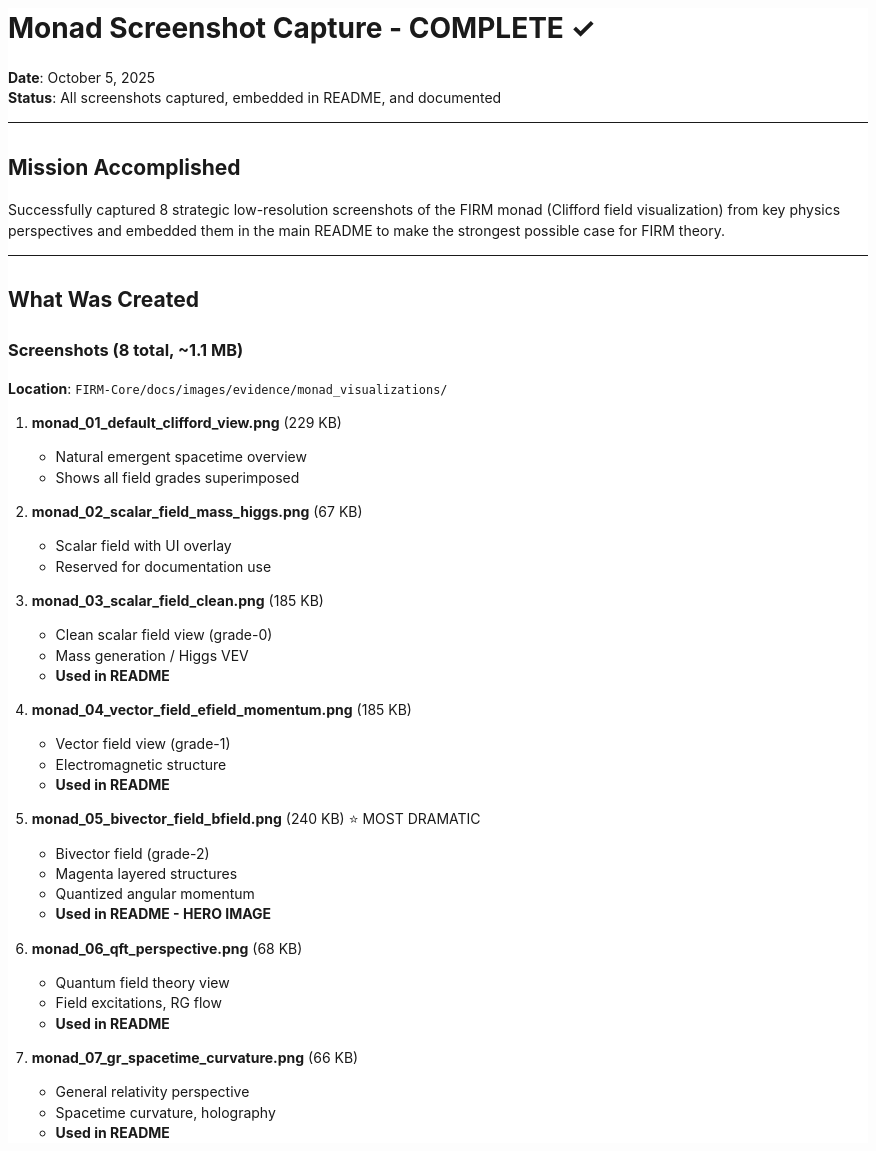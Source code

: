 # Monad Screenshot Capture - COMPLETE ✓

**Date**: October 5, 2025  
**Status**: All screenshots captured, embedded in README, and documented

---

## Mission Accomplished

Successfully captured 8 strategic low-resolution screenshots of the FIRM monad (Clifford field visualization) from key physics perspectives and embedded them in the main README to make the strongest possible case for FIRM theory.

---

## What Was Created

### Screenshots (8 total, ~1.1 MB)
**Location**: `FIRM-Core/docs/images/evidence/monad_visualizations/`

1. **monad_01_default_clifford_view.png** (229 KB)
   - Natural emergent spacetime overview
   - Shows all field grades superimposed
   
2. **monad_02_scalar_field_mass_higgs.png** (67 KB)
   - Scalar field with UI overlay
   - Reserved for documentation use
   
3. **monad_03_scalar_field_clean.png** (185 KB)
   - Clean scalar field view (grade-0)
   - Mass generation / Higgs VEV
   - **Used in README**
   
4. **monad_04_vector_field_efield_momentum.png** (185 KB)
   - Vector field view (grade-1)
   - Electromagnetic structure
   - **Used in README**
   
5. **monad_05_bivector_field_bfield.png** (240 KB) ⭐ MOST DRAMATIC
   - Bivector field (grade-2)
   - Magenta layered structures
   - Quantized angular momentum
   - **Used in README - HERO IMAGE**
   
6. **monad_06_qft_perspective.png** (68 KB)
   - Quantum field theory view
   - Field excitations, RG flow
   - **Used in README**
   
7. **monad_07_gr_spacetime_curvature.png** (66 KB)
   - General relativity perspective
   - Spacetime curvature, holography
   - **Used in README**
   